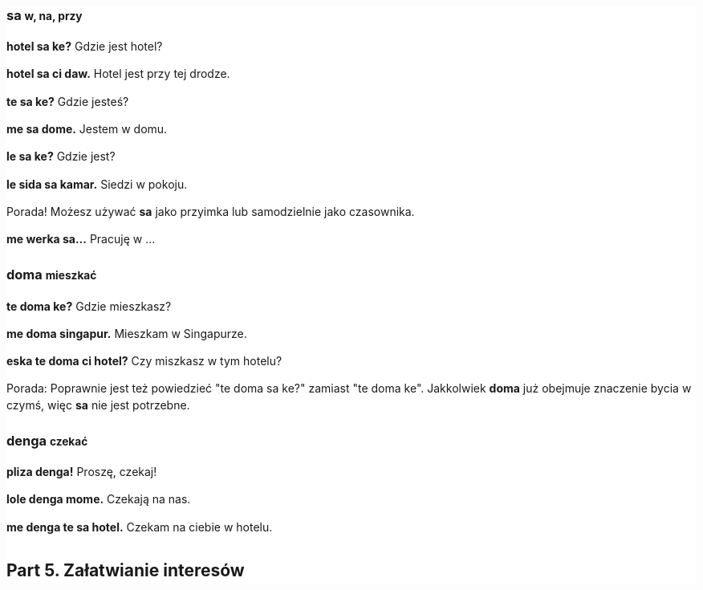 

### sa <small>w, na, przy</small>

**hotel sa ke?**
Gdzie jest hotel?

**hotel sa ci daw.**
Hotel jest przy tej drodze.

**te sa ke?**
Gdzie jesteś?

**me sa dome.**
Jestem w domu.

**le sa ke?**
Gdzie jest?

**le sida sa kamar.**
Siedzi w pokoju.

Porada! Możesz używać **sa**
jako przyimka lub samodzielnie jako czasownika.

**me werka sa...**
Pracuję w ...



### doma <small>mieszkać</small>

**te doma ke?**
Gdzie mieszkasz?

**me doma singapur.**
Mieszkam w Singapurze.

**eska te doma ci hotel?**
Czy miszkasz w tym hotelu?

Porada: Poprawnie jest też powiedzieć "te doma sa ke?" zamiast "te doma ke".
Jakkolwiek **doma** już obejmuje znaczenie bycia w czymś, więc **sa** nie jest potrzebne.



### denga <small>czekać</small>

**pliza denga!**
Proszę, czekaj!

**lole denga mome.**
Czekają na nas.

**me denga te sa hotel.**
Czekam na ciebie w hotelu.



## Part 5. Załatwianie interesów
